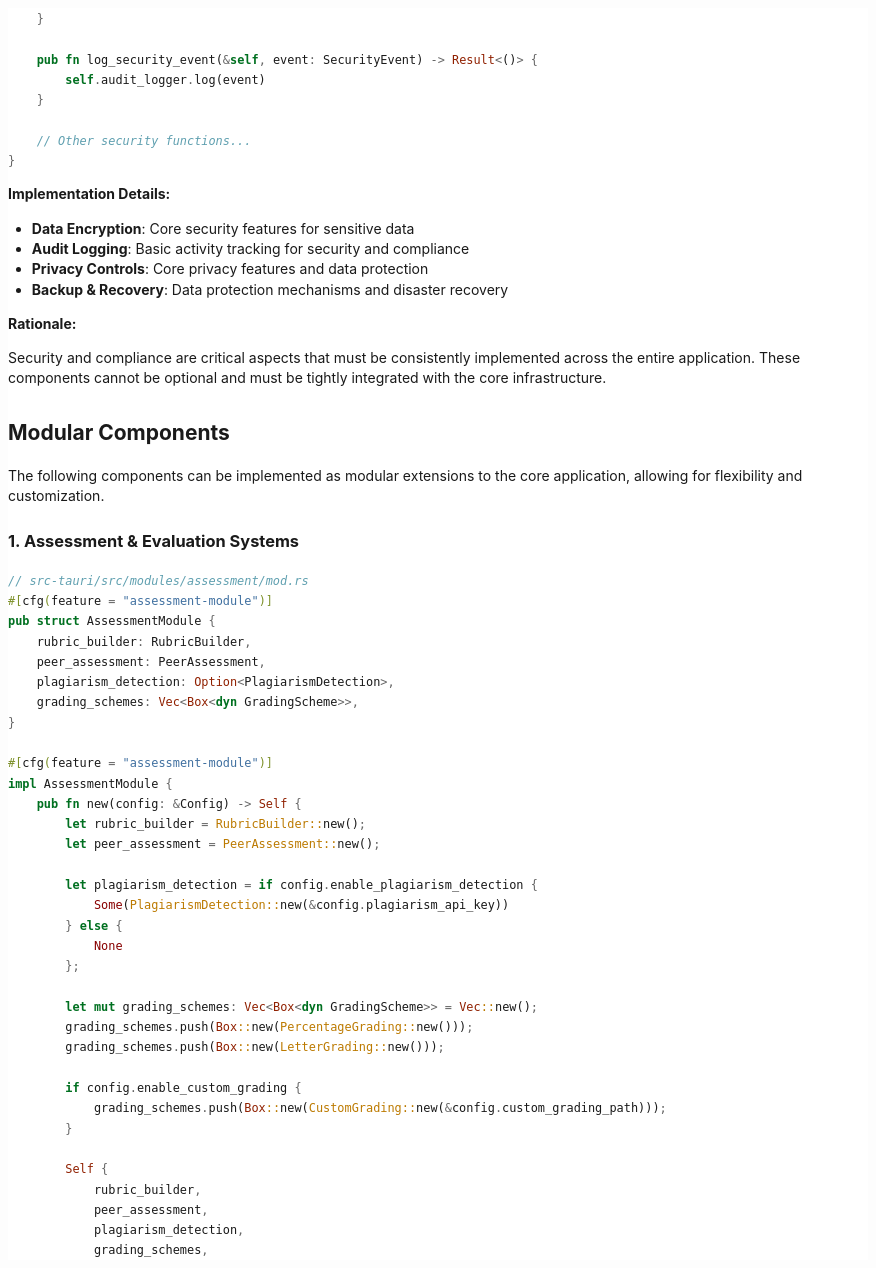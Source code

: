 ```rust
    }

    pub fn log_security_event(&self, event: SecurityEvent) -> Result<()> {
        self.audit_logger.log(event)
    }

    // Other security functions...
}
```

**Implementation Details:**

- **Data Encryption**: Core security features for sensitive data
- **Audit Logging**: Basic activity tracking for security and compliance
- **Privacy Controls**: Core privacy features and data protection
- **Backup & Recovery**: Data protection mechanisms and disaster recovery

**Rationale:**

Security and compliance are critical aspects that must be consistently implemented across the entire application. These components cannot be optional and must be tightly integrated with the core infrastructure.

## Modular Components

The following components can be implemented as modular extensions to the core application, allowing for flexibility and customization.

### 1. Assessment & Evaluation Systems

```rust
// src-tauri/src/modules/assessment/mod.rs
#[cfg(feature = "assessment-module")]
pub struct AssessmentModule {
    rubric_builder: RubricBuilder,
    peer_assessment: PeerAssessment,
    plagiarism_detection: Option<PlagiarismDetection>,
    grading_schemes: Vec<Box<dyn GradingScheme>>,
}

#[cfg(feature = "assessment-module")]
impl AssessmentModule {
    pub fn new(config: &Config) -> Self {
        let rubric_builder = RubricBuilder::new();
        let peer_assessment = PeerAssessment::new();

        let plagiarism_detection = if config.enable_plagiarism_detection {
            Some(PlagiarismDetection::new(&config.plagiarism_api_key))
        } else {
            None
        };

        let mut grading_schemes: Vec<Box<dyn GradingScheme>> = Vec::new();
        grading_schemes.push(Box::new(PercentageGrading::new()));
        grading_schemes.push(Box::new(LetterGrading::new()));

        if config.enable_custom_grading {
            grading_schemes.push(Box::new(CustomGrading::new(&config.custom_grading_path)));
        }

        Self {
            rubric_builder,
            peer_assessment,
            plagiarism_detection,
            grading_schemes,
```